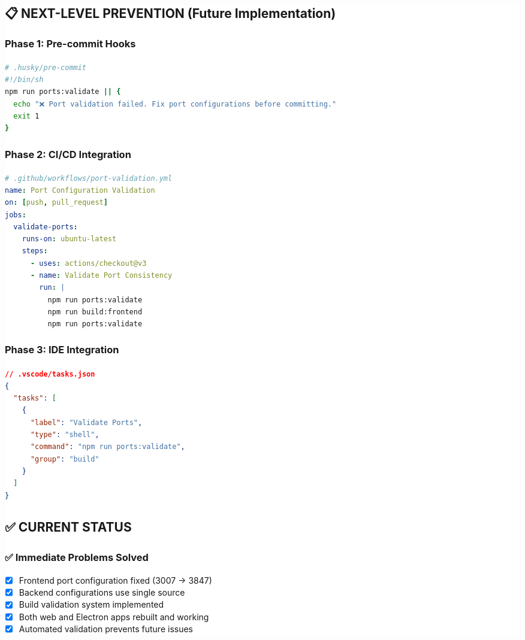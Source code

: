 ## 📋 NEXT-LEVEL PREVENTION (Future Implementation)

### **Phase 1: Pre-commit Hooks**
```bash
# .husky/pre-commit
#!/bin/sh
npm run ports:validate || {
  echo "❌ Port validation failed. Fix port configurations before committing."
  exit 1
}
```

### **Phase 2: CI/CD Integration**
```yaml
# .github/workflows/port-validation.yml
name: Port Configuration Validation
on: [push, pull_request]
jobs:
  validate-ports:
    runs-on: ubuntu-latest
    steps:
      - uses: actions/checkout@v3
      - name: Validate Port Consistency
        run: |
          npm run ports:validate
          npm run build:frontend
          npm run ports:validate
```

### **Phase 3: IDE Integration**
```json
// .vscode/tasks.json
{
  "tasks": [
    {
      "label": "Validate Ports",
      "type": "shell",
      "command": "npm run ports:validate",
      "group": "build"
    }
  ]
}
```

## ✅ CURRENT STATUS

### **✅ Immediate Problems Solved**
- [x] Frontend port configuration fixed (3007 → 3847)
- [x] Backend configurations use single source
- [x] Build validation system implemented
- [x] Both web and Electron apps rebuilt and working
- [x] Automated validation prevents future issues
